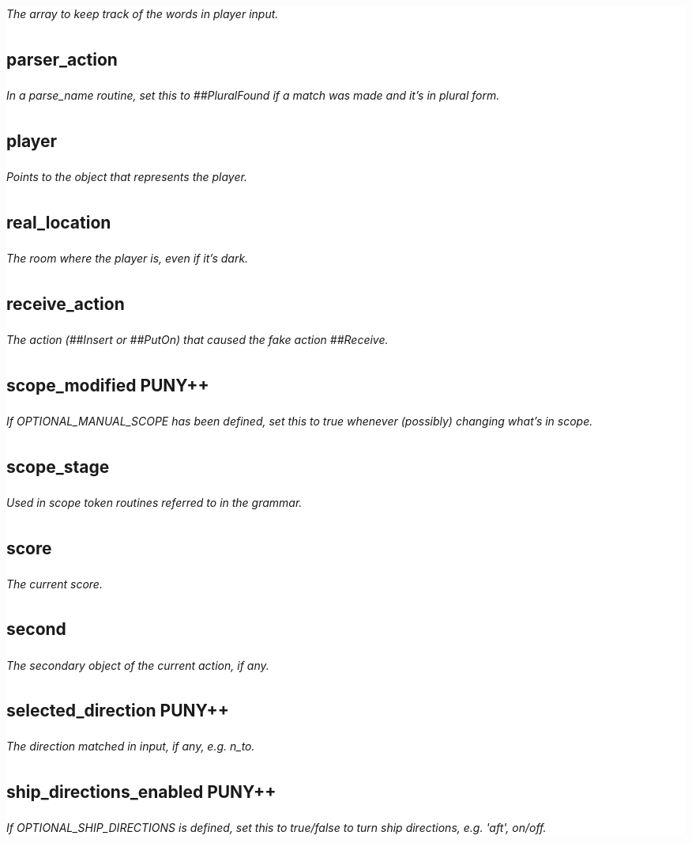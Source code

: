 ###### The array to keep track of the words in player input.

## parser_action

###### In a *parse_name* routine, set this to *##PluralFound* if a match was made and it’s in plural form.

## player

###### Points to the object that represents the player.

## real_location

###### The room where the player is, even if it’s dark.

## receive_action

###### The action (*##Insert* or *##PutOn*) that caused the fake action *##Receive*.

## scope_modified **PUNY++**

###### If *OPTIONAL_MANUAL_SCOPE* has been defined, set this to *true* whenever (possibly) changing what’s in scope.

## scope_stage

###### Used in scope token routines referred to in the grammar.

## score

###### The current score.

## second

###### The secondary object of the current action, if any.

## selected_direction **PUNY++**

###### The direction matched in input, if any, e.g. *n_to*.

## ship_directions_enabled **PUNY++**

###### If *OPTIONAL_SHIP_DIRECTIONS* is defined, set this to *true*/*false* to turn ship directions, e.g. *'aft',* on/off.
